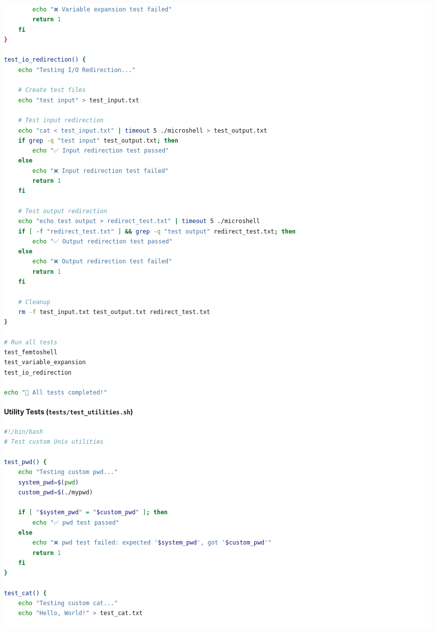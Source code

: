 ```bash
        echo "❌ Variable expansion test failed"
        return 1
    fi
}

test_io_redirection() {
    echo "Testing I/O Redirection..."
    
    # Create test files
    echo "test input" > test_input.txt
    
    # Test input redirection
    echo "cat < test_input.txt" | timeout 5 ./microshell > test_output.txt
    if grep -q "test input" test_output.txt; then
        echo "✅ Input redirection test passed"
    else
        echo "❌ Input redirection test failed"
        return 1
    fi
    
    # Test output redirection
    echo "echo test output > redirect_test.txt" | timeout 5 ./microshell
    if [ -f "redirect_test.txt" ] && grep -q "test output" redirect_test.txt; then
        echo "✅ Output redirection test passed"
    else
        echo "❌ Output redirection test failed"
        return 1
    fi
    
    # Cleanup
    rm -f test_input.txt test_output.txt redirect_test.txt
}

# Run all tests
test_femtoshell
test_variable_expansion
test_io_redirection

echo "🎉 All tests completed!"
```

#### Utility Tests (`tests/test_utilities.sh`)
```bash
#!/bin/bash
# Test custom Unix utilities

test_pwd() {
    echo "Testing custom pwd..."
    system_pwd=$(pwd)
    custom_pwd=$(./mypwd)
    
    if [ "$system_pwd" = "$custom_pwd" ]; then
        echo "✅ pwd test passed"
    else
        echo "❌ pwd test failed: expected '$system_pwd', got '$custom_pwd'"
        return 1
    fi
}

test_cat() {
    echo "Testing custom cat..."
    echo "Hello, World!" > test_cat.txt
    
```